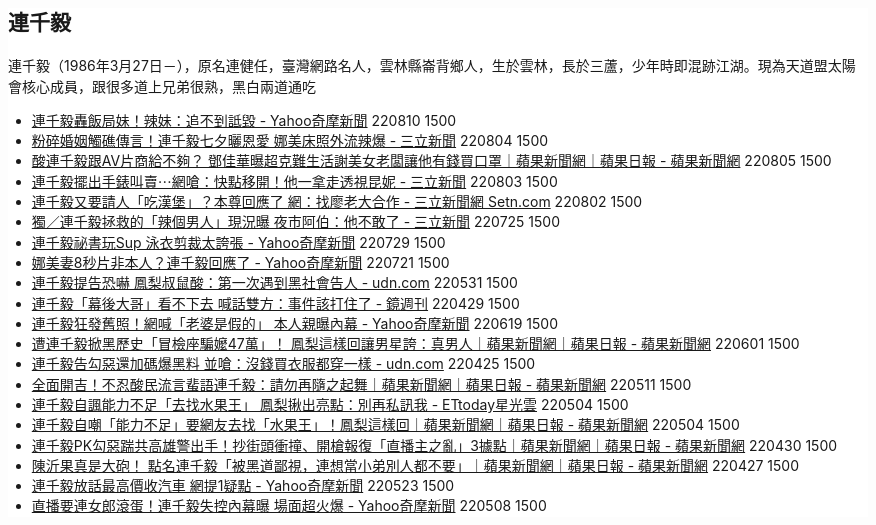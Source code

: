 ## 連千毅

連千毅（1986年3月27日－），原名連健任，臺灣網路名人，雲林縣崙背鄉人，生於雲林，長於三蘆，少年時即混跡江湖。現為天道盟太陽會核心成員，跟很多道上兄弟很熟，黑白兩道通吃
- [連千毅轟飯局妹！辣妹：追不到詆毀 - Yahoo奇摩新聞](https://tw.news.yahoo.com/%E9%80%A3%E5%8D%83%E6%AF%85%E8%BD%9F%E9%A3%AF%E5%B1%80%E5%A6%B9-%E8%BE%A3%E5%A6%B9-%E8%BF%BD%E4%B8%8D%E5%88%B0%E8%A9%86%E6%AF%80-020427962.html "連千毅轟飯局妹！辣妹：追不到詆毀 - Yahoo奇摩新聞") 220810 1500
- [粉碎婚姻觸礁傳言！連千毅七夕曬恩愛 娜美床照外流辣爆 - 三立新聞](https://star.setn.com/news/1156719 "粉碎婚姻觸礁傳言！連千毅七夕曬恩愛 娜美床照外流辣爆 - 三立新聞") 220804 1500
- [酸連千毅跟AV片商給不夠？ 鄧佳華曝超克難生活謝美女老闆讓他有錢買口罩｜蘋果新聞網｜蘋果日報 - 蘋果新聞網](https://www.appledaily.com.tw/local/20220805/1872662C641DD0E15651826237 "酸連千毅跟AV片商給不夠？ 鄧佳華曝超克難生活謝美女老闆讓他有錢買口罩｜蘋果新聞網｜蘋果日報 - 蘋果新聞網") 220805 1500
- [連千毅擺出手錶叫賣⋯網嗆：快點移開！他一拿走透視昆妮 - 三立新聞](https://star.setn.com/news/1156158 "連千毅擺出手錶叫賣⋯網嗆：快點移開！他一拿走透視昆妮 - 三立新聞") 220803 1500
- [連千毅又要請人「吃漢堡」？本尊回應了 網：找廖老大合作 - 三立新聞網 Setn.com](https://www.setn.com/News.aspx?NewsID=1155407 "連千毅又要請人「吃漢堡」？本尊回應了 網：找廖老大合作 - 三立新聞網 Setn.com") 220802 1500
- [獨／連千毅拯救的「辣個男人」現況曝 夜市阿伯：他不敢了 - 三立新聞](https://star.setn.com/news/1150923 "獨／連千毅拯救的「辣個男人」現況曝 夜市阿伯：他不敢了 - 三立新聞") 220725 1500
- [連千毅祕書玩Sup 泳衣剪裁太誇張 - Yahoo奇摩新聞](https://tw.news.yahoo.com/%E9%80%A3%E5%8D%83%E6%AF%85%E7%A5%95%E6%9B%B8%E7%8E%A9sup-%E6%B3%B3%E8%A1%A3%E5%89%AA%E8%A3%81%E5%A4%AA%E8%AA%87%E5%BC%B5-035016968.html "連千毅祕書玩Sup 泳衣剪裁太誇張 - Yahoo奇摩新聞") 220729 1500
- [娜美妻8秒片非本人？連千毅回應了 - Yahoo奇摩新聞](https://tw.news.yahoo.com/%E5%A8%9C%E7%BE%8E%E5%A6%BB8%E7%A7%92%E7%89%87%E9%9D%9E%E6%9C%AC%E4%BA%BA-%E9%80%A3%E5%8D%83%E6%AF%85%E5%9B%9E%E6%87%89%E4%BA%86-114800954.html "娜美妻8秒片非本人？連千毅回應了 - Yahoo奇摩新聞") 220721 1500
- [連千毅提告恐嚇 鳳梨叔鼠酸：第一次遇到黑社會告人 - udn.com](https://udn.com/news/story/7320/6354689 "連千毅提告恐嚇 鳳梨叔鼠酸：第一次遇到黑社會告人 - udn.com") 220531 1500
- [連千毅「幕後大哥」看不下去 喊話雙方：事件該打住了 - 鏡週刊](https://www.mirrormedia.mg/story/20220429edi008/ "連千毅「幕後大哥」看不下去 喊話雙方：事件該打住了 - 鏡週刊") 220429 1500
- [連千毅狂發舊照！網喊「老婆是假的」 本人親曝內幕 - Yahoo奇摩新聞](https://tw.news.yahoo.com/%E9%80%A3%E5%8D%83%E6%AF%85%E7%8B%82%E7%99%BC%E8%88%8A%E7%85%A7-%E7%B6%B2%E5%96%8A-%E8%80%81%E5%A9%86%E6%98%AF%E5%81%87%E7%9A%84-%E6%9C%AC%E4%BA%BA%E8%A6%AA%E6%9B%9D%E5%85%A7%E5%B9%95-081600736.html "連千毅狂發舊照！網喊「老婆是假的」 本人親曝內幕 - Yahoo奇摩新聞") 220619 1500
- [遭連千毅掀黑歷史「冒檢座騙嬤47萬」！ 鳳梨這樣回讓男星誇：真男人｜蘋果新聞網｜蘋果日報 - 蘋果新聞網](https://www.appledaily.com.tw/local/20220601/HRGNJ4AYLFAVDCSLW5W42IY54E/ "遭連千毅掀黑歷史「冒檢座騙嬤47萬」！ 鳳梨這樣回讓男星誇：真男人｜蘋果新聞網｜蘋果日報 - 蘋果新聞網") 220601 1500
- [連千毅告勾惡還加碼爆黑料 並嗆：沒錢買衣服都穿一樣 - udn.com](https://udn.com/news/story/7315/6265032 "連千毅告勾惡還加碼爆黑料 並嗆：沒錢買衣服都穿一樣 - udn.com") 220425 1500
- [全面開吉！不忍酸民流言蜚語連千毅：請勿再隨之起舞｜蘋果新聞網｜蘋果日報 - 蘋果新聞網](https://www.appledaily.com.tw/local/20220511/IRGDNIZTUJCXXP3RTAFBJ53DU4/ "全面開吉！不忍酸民流言蜚語連千毅：請勿再隨之起舞｜蘋果新聞網｜蘋果日報 - 蘋果新聞網") 220511 1500
- [連千毅自諷能力不足「去找水果王」 鳳梨揪出亮點：別再私訊我 - ETtoday星光雲](https://star.ettoday.net/news/2244110 "連千毅自諷能力不足「去找水果王」 鳳梨揪出亮點：別再私訊我 - ETtoday星光雲") 220504 1500
- [連千毅自嘲「能力不足」要網友去找「水果王」！鳳梨這樣回｜蘋果新聞網｜蘋果日報 - 蘋果新聞網](https://www.appledaily.com.tw/life/20220504/CSWTPV35U5EC7DESK7LOY5WA2A/ "連千毅自嘲「能力不足」要網友去找「水果王」！鳳梨這樣回｜蘋果新聞網｜蘋果日報 - 蘋果新聞網") 220504 1500
- [連千毅PK勾惡踹共高雄警出手！抄街頭衝撞、開槍報復「直播主之亂」3據點｜蘋果新聞網｜蘋果日報 - 蘋果新聞網](https://www.appledaily.com.tw/local/20220430/CRO6IOWJ4BDBFIKKJWGYYYOCPE/ "連千毅PK勾惡踹共高雄警出手！抄街頭衝撞、開槍報復「直播主之亂」3據點｜蘋果新聞網｜蘋果日報 - 蘋果新聞網") 220430 1500
- [陳沂果真是大砲！ 點名連千毅「被黑道鄙視，連想當小弟別人都不要」｜蘋果新聞網｜蘋果日報 - 蘋果新聞網](https://www.appledaily.com.tw/life/20220427/E4CMMUNTQRAXBCIUTW7UJBQCVI/ "陳沂果真是大砲！ 點名連千毅「被黑道鄙視，連想當小弟別人都不要」｜蘋果新聞網｜蘋果日報 - 蘋果新聞網") 220427 1500
- [連千毅放話最高價收汽車 網提1疑點 - Yahoo奇摩新聞](https://tw.news.yahoo.com/%E9%80%A3%E5%8D%83%E6%AF%85%E6%94%BE%E8%A9%B1%E6%9C%80%E9%AB%98%E5%83%B9%E6%94%B6%E6%B1%BD%E8%BB%8A-%E7%B6%B2%E6%8F%901%E7%96%91%E9%BB%9E-023503486.html "連千毅放話最高價收汽車 網提1疑點 - Yahoo奇摩新聞") 220523 1500
- [直播要連女郎滾蛋！連千毅失控內幕曝 場面超火爆 - Yahoo奇摩新聞](https://tw.news.yahoo.com/%E7%9B%B4%E6%92%AD%E8%A6%81%E9%80%A3%E5%A5%B3%E9%83%8E%E6%BB%BE%E8%9B%8B-%E9%80%A3%E5%8D%83%E6%AF%85%E5%A4%B1%E6%8E%A7%E5%85%A7%E5%B9%95%E6%9B%9D-%E5%A0%B4%E9%9D%A2%E8%B6%85%E7%81%AB%E7%88%86-070400747.html "直播要連女郎滾蛋！連千毅失控內幕曝 場面超火爆 - Yahoo奇摩新聞") 220508 1500
